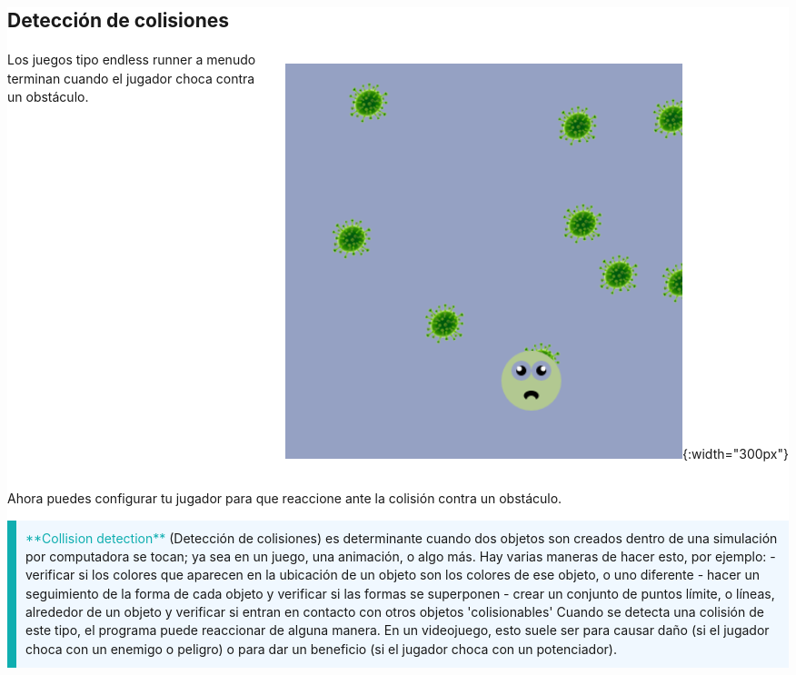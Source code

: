 ## Detección de colisiones

<div style="display: flex; flex-wrap: wrap">
<div style="flex-basis: 200px; flex-grow: 1; margin-right: 15px;">
Los juegos tipo endless runner a menudo terminan cuando el jugador choca contra un obstáculo.
</div>
<div>

![Imagen del paso completado.](images/collision.png){:width="300px"}

</div>
</div>

Ahora puedes configurar tu jugador para que reaccione ante la colisión contra un obstáculo.

<p style="border-left: solid; border-width:10px; border-color: #0faeb0; background-color: aliceblue; padding: 10px;">
<span style="color: #0faeb0">**Collision detection**</span> (Detección de colisiones) es determinante cuando dos objetos son creados dentro de una simulación por computadora se tocan; ya sea en un juego, una animación, o algo más. Hay varias maneras de hacer esto, por ejemplo: 
  - verificar si los colores que aparecen en la ubicación de un objeto son los colores de ese objeto, o uno diferente
  - hacer un seguimiento de la forma de cada objeto y verificar si  las formas se superponen
  - crear un conjunto de puntos límite, o líneas, alrededor de un objeto y verificar si entran en contacto con otros objetos 'colisionables'
Cuando se detecta una colisión de este tipo, el programa puede reaccionar de alguna manera. En un videojuego, esto suele ser para causar daño (si el jugador choca con un enemigo o peligro) o para dar un beneficio (si el jugador choca con un potenciador).
</p>
